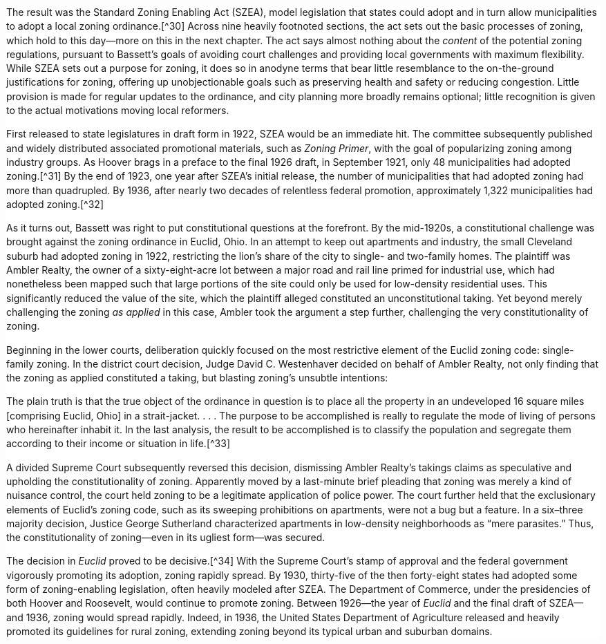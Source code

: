 The result was the Standard Zoning Enabling Act (SZEA), model legislation that states could adopt and in turn allow municipalities to adopt a local zoning ordinance.[^30] Across nine heavily footnoted sections, the act sets out the basic processes of zoning, which hold to this day—more on this in the next chapter. The act says almost nothing about the _content_ of the potential zoning regulations, pursuant to Bassett’s goals of avoiding court challenges and providing local governments with maximum flexibility. While SZEA sets out a purpose for zoning, it does so in anodyne terms that bear little resemblance to the on-the-ground justifications for zoning, offering up unobjectionable goals such as preserving health and safety or reducing congestion. Little provision is made for regular updates to the ordinance, and city planning more broadly remains optional; little recognition is given to the actual motivations moving local reformers.

First released to state legislatures in draft form in 1922, SZEA would be an immediate hit. The committee subsequently published and widely distributed associated promotional materials, such as _Zoning Primer_, with the goal of popularizing zoning among industry groups. As Hoover brags in a preface to the final 1926 draft, in September 1921, only 48 municipalities had adopted zoning.[^31] By the end of 1923, one year after SZEA’s initial release, the number of municipalities that had adopted zoning had more than quadrupled. By 1936, after nearly two decades of relentless federal promotion, approximately 1,322 municipalities had adopted zoning.[^32]

As it turns out, Bassett was right to put constitutional questions at the forefront. By the mid-1920s, a constitutional challenge was brought against the zoning ordinance in Euclid, Ohio. In an attempt to keep out apartments and industry, the small Cleveland suburb had adopted zoning in 1922, restricting the lion’s share of the city to single- and two-family homes. The plaintiff was Ambler Realty, the owner of a sixty-eight-acre lot between a major road and rail line primed for industrial use, which had nonetheless been mapped such that large portions of the site could only be used for low-density residential uses. This significantly reduced the value of the site, which the plaintiff alleged constituted an unconstitutional taking. Yet beyond merely challenging the zoning _as applied_ in this case, Ambler took the argument a step further, challenging the very constitutionality of zoning.

Beginning in the lower courts, deliberation quickly focused on the most restrictive element of the Euclid zoning code: single-family zoning. In the district court decision, Judge David C. Westenhaver decided on behalf of Ambler Realty, not only finding that the zoning as applied constituted a taking, but blasting zoning’s unsubtle intentions:

The plain truth is that the true object of the ordinance in question is to place all the property in an undeveloped 16 square miles [comprising Euclid, Ohio] in a strait-jacket. . . . The purpose to be accomplished is really to regulate the mode of living of persons who hereinafter inhabit it. In the last analysis, the result to be accomplished is to classify the population and segregate them according to their income or situation in life.[^33]

A divided Supreme Court subsequently reversed this decision, dismissing Ambler Realty’s takings claims as speculative and upholding the constitutionality of zoning. Apparently moved by a last-minute brief pleading that zoning was merely a kind of nuisance control, the court held zoning to be a legitimate application of police power. The court further held that the exclusionary elements of Euclid’s zoning code, such as its sweeping prohibitions on apartments, were not a bug but a feature. In a six–three majority decision, Justice George Sutherland characterized apartments in low-density neighborhoods as “mere parasites.” Thus, the constitutionality of zoning—even in its ugliest form—was secured.

The decision in _Euclid_ proved to be decisive.[^34] With the Supreme Court’s stamp of approval and the federal government vigorously promoting its adoption, zoning rapidly spread. By 1930, thirty-five of the then forty-eight states had adopted some form of zoning-enabling legislation, often heavily modeled after SZEA. The Department of Commerce, under the presidencies of both Hoover and Roosevelt, would continue to promote zoning. Between 1926—the year of _Euclid_ and the final draft of SZEA—and 1936, zoning would spread rapidly. Indeed, in 1936, the United States Department of Agriculture released and heavily promoted its guidelines for rural zoning, extending zoning beyond its typical urban and suburban domains.
